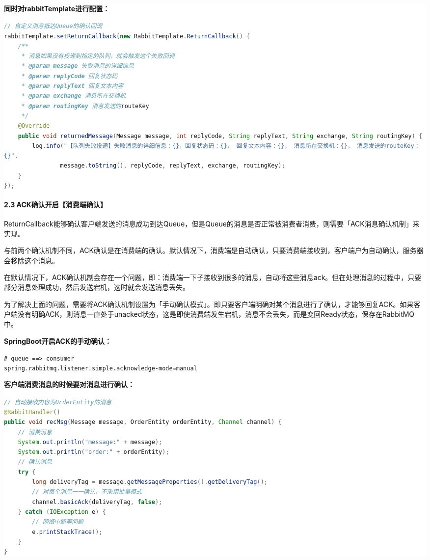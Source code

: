 **同时对rabbitTemplate进行配置：**

```java
// 自定义消息抵达Queue的确认回调
rabbitTemplate.setReturnCallback(new RabbitTemplate.ReturnCallback() {
    /**
     * 消息如果没有投递到指定的队列，就会触发这个失败回调
     * @param message 失败消息的详细信息
     * @param replyCode 回复状态码
     * @param replyText 回复文本内容
     * @param exchange 消息所在交换机
     * @param routingKey 消息发送的routeKey
     */
    @Override
    public void returnedMessage(Message message, int replyCode, String replyText, String exchange, String routingKey) {
        log.info("【队列失败投递】失败消息的详细信息：{}，回复状态码：{}， 回复文本内容：{}， 消息所在交换机：{}， 消息发送的routeKey：{}",
                message.toString(), replyCode, replyText, exchange, routingKey);
    }
});
```

#### 2.3 ACK确认开启【消费端确认】

ReturnCallback能够确认客户端发送的消息成功到达Queue，但是Queue的消息是否正常被消费者消费，则需要「ACK消息确认机制」来实现。

与前两个确认机制不同，ACK确认是在消费端的确认。默认情况下，消费端是自动确认，只要消费端接收到，客户端户为自动确认，服务器会移除这个消息。

在默认情况下，ACK确认机制会存在一个问题，即：消费端一下子接收到很多的消息，自动将这些消息ack。但在处理消息的过程中，只要部分消息处理成功，然后发送宕机，这时就会发送消息丢失。

为了解决上面的问题，需要将ACK确认机制设置为「手动确认模式」。即只要客户端明确对某个消息进行了确认，才能够回复ACK。如果客户端没有明确ACK，则消息一直处于unacked状态，这是即使消费端发生宕机，消息不会丢失，而是变回Ready状态，保存在RabbitMQ中。

**SpringBoot开启ACK的手动确认：**

```properties
# queue ==> consumer
spring.rabbitmq.listener.simple.acknowledge-mode=manual
```

**客户端消费消息的时候要对消息进行确认：**

```java
// 自动接收内容为OrderEntity的消息
@RabbitHandler()
public void recMsg(Message message, OrderEntity orderEntity, Channel channel) {
    // 消费消息
    System.out.println("message:" + message);
    System.out.println("order:" + orderEntity);
    // 确认消息
    try {
        long deliveryTag = message.getMessageProperties().getDeliveryTag();
        // 对每个消息一一确认，不采用批量模式
        channel.basicAck(deliveryTag, false);
    } catch (IOException e) {
        // 网络中断等问题
        e.printStackTrace();
    }
}
```
